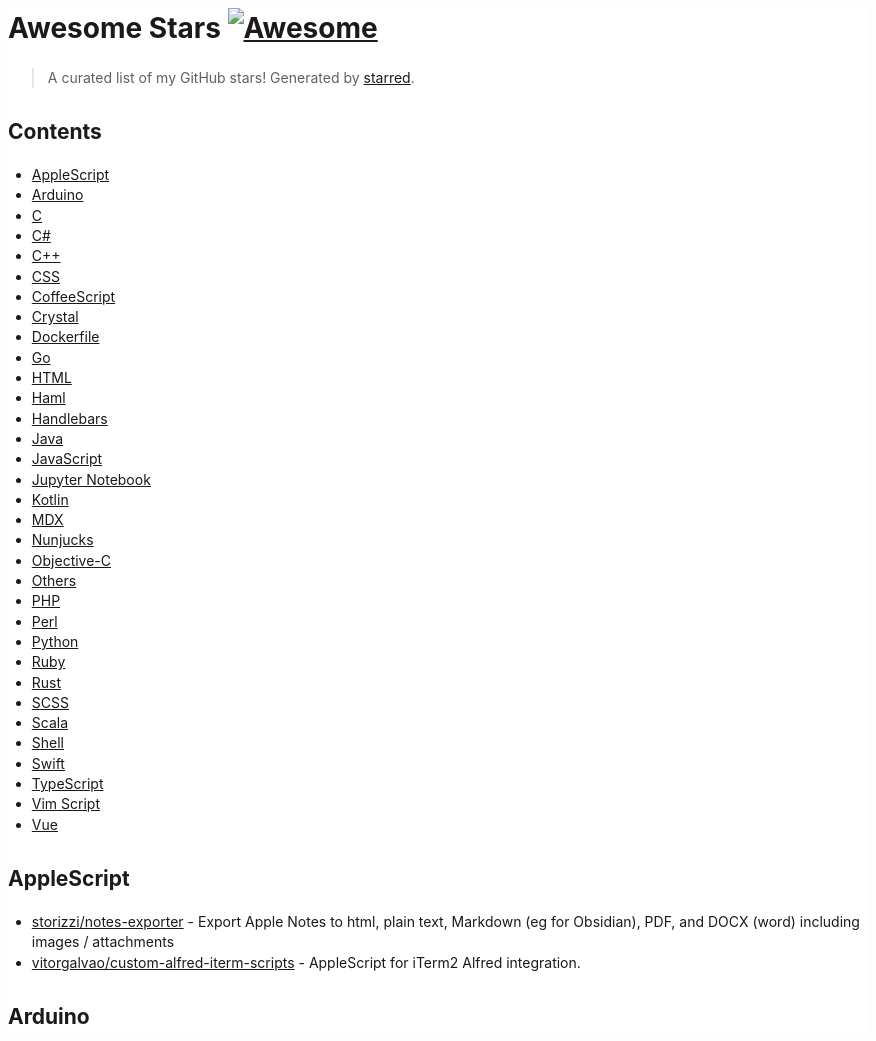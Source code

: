
# Awesome Stars [![Awesome](https://awesome.re/badge.svg)](https://github.com/sindresorhus/awesome)

> A curated list of my GitHub stars! Generated by [starred](https://github.com/maguowei/starred).

## Contents

- [AppleScript](#applescript)
- [Arduino](#arduino)
- [C](#c)
- [C#](#c#)
- [C++](#c++)
- [CSS](#css)
- [CoffeeScript](#coffeescript)
- [Crystal](#crystal)
- [Dockerfile](#dockerfile)
- [Go](#go)
- [HTML](#html)
- [Haml](#haml)
- [Handlebars](#handlebars)
- [Java](#java)
- [JavaScript](#javascript)
- [Jupyter Notebook](#jupyter-notebook)
- [Kotlin](#kotlin)
- [MDX](#mdx)
- [Nunjucks](#nunjucks)
- [Objective-C](#objective-c)
- [Others](#others)
- [PHP](#php)
- [Perl](#perl)
- [Python](#python)
- [Ruby](#ruby)
- [Rust](#rust)
- [SCSS](#scss)
- [Scala](#scala)
- [Shell](#shell)
- [Swift](#swift)
- [TypeScript](#typescript)
- [Vim Script](#vim-script)
- [Vue](#vue)

## AppleScript 

- [storizzi/notes-exporter](https://github.com/storizzi/notes-exporter) - Export Apple Notes to html, plain text, Markdown (eg for Obsidian), PDF, and DOCX (word) including images / attachments
- [vitorgalvao/custom-alfred-iterm-scripts](https://github.com/vitorgalvao/custom-alfred-iterm-scripts) - AppleScript for iTerm2 Alfred integration.

## Arduino 
